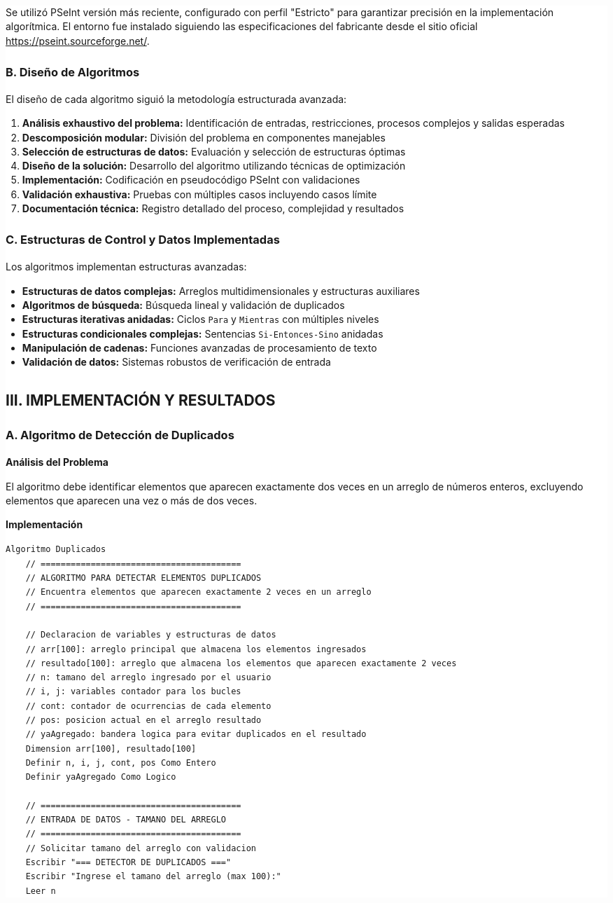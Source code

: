 Se utilizó PSeInt versión más reciente, configurado con perfil "Estricto" para garantizar precisión en la implementación algorítmica. El entorno fue instalado siguiendo las especificaciones del fabricante desde el sitio oficial https://pseint.sourceforge.net/.

### B. Diseño de Algoritmos

El diseño de cada algoritmo siguió la metodología estructurada avanzada:

1. **Análisis exhaustivo del problema:** Identificación de entradas, restricciones, procesos complejos y salidas esperadas
2. **Descomposición modular:** División del problema en componentes manejables
3. **Selección de estructuras de datos:** Evaluación y selección de estructuras óptimas
4. **Diseño de la solución:** Desarrollo del algoritmo utilizando técnicas de optimización
5. **Implementación:** Codificación en pseudocódigo PSeInt con validaciones
6. **Validación exhaustiva:** Pruebas con múltiples casos incluyendo casos límite
7. **Documentación técnica:** Registro detallado del proceso, complejidad y resultados

### C. Estructuras de Control y Datos Implementadas

Los algoritmos implementan estructuras avanzadas:

- **Estructuras de datos complejas:** Arreglos multidimensionales y estructuras auxiliares
- **Algoritmos de búsqueda:** Búsqueda lineal y validación de duplicados
- **Estructuras iterativas anidadas:** Ciclos `Para` y `Mientras` con múltiples niveles
- **Estructuras condicionales complejas:** Sentencias `Si-Entonces-Sino` anidadas
- **Manipulación de cadenas:** Funciones avanzadas de procesamiento de texto
- **Validación de datos:** Sistemas robustos de verificación de entrada

## III. IMPLEMENTACIÓN Y RESULTADOS

### A. Algoritmo de Detección de Duplicados

**Análisis del Problema**

El algoritmo debe identificar elementos que aparecen exactamente dos veces en un arreglo de números enteros, excluyendo elementos que aparecen una vez o más de dos veces.

**Implementación**

```pseint
Algoritmo Duplicados
    // ========================================
    // ALGORITMO PARA DETECTAR ELEMENTOS DUPLICADOS
    // Encuentra elementos que aparecen exactamente 2 veces en un arreglo
    // ========================================

    // Declaracion de variables y estructuras de datos
    // arr[100]: arreglo principal que almacena los elementos ingresados
    // resultado[100]: arreglo que almacena los elementos que aparecen exactamente 2 veces
    // n: tamano del arreglo ingresado por el usuario
    // i, j: variables contador para los bucles
    // cont: contador de ocurrencias de cada elemento
    // pos: posicion actual en el arreglo resultado
    // yaAgregado: bandera logica para evitar duplicados en el resultado
    Dimension arr[100], resultado[100]
    Definir n, i, j, cont, pos Como Entero
    Definir yaAgregado Como Logico

    // ========================================
    // ENTRADA DE DATOS - TAMANO DEL ARREGLO
    // ========================================
    // Solicitar tamano del arreglo con validacion
    Escribir "=== DETECTOR DE DUPLICADOS ==="
    Escribir "Ingrese el tamano del arreglo (max 100):"
    Leer n

```